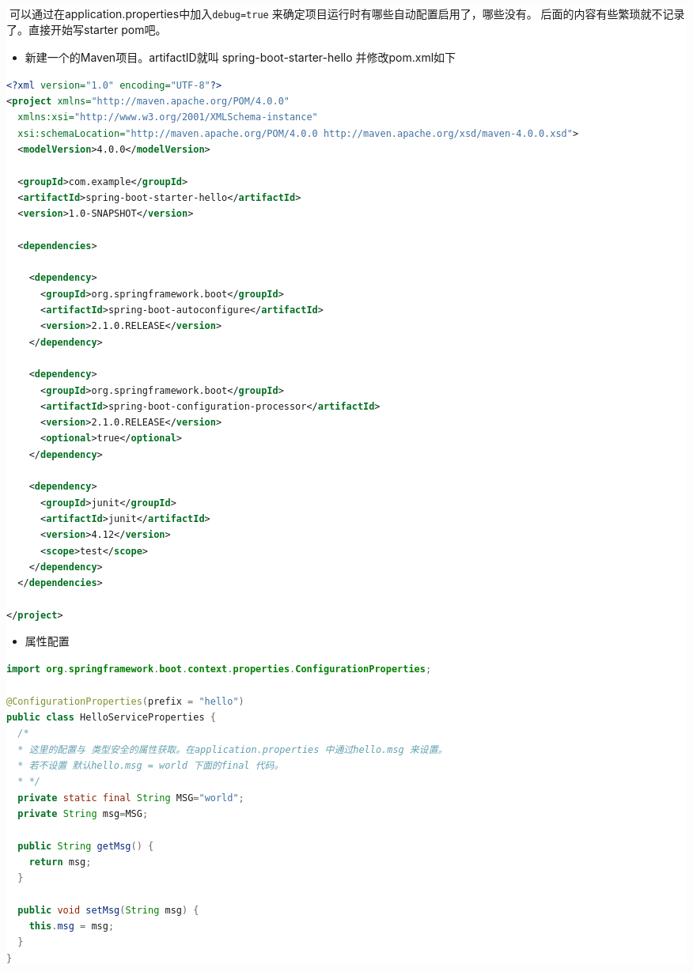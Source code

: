 ​	可以通过在application.properties中加入`debug=true` 来确定项目运行时有哪些自动配置启用了，哪些没有。 后面的内容有些繁琐就不记录了。直接开始写starter pom吧。

- 新建一个的Maven项目。artifactID就叫 spring-boot-starter-hello 并修改pom.xml如下

```xml
<?xml version="1.0" encoding="UTF-8"?>
<project xmlns="http://maven.apache.org/POM/4.0.0"
  xmlns:xsi="http://www.w3.org/2001/XMLSchema-instance"
  xsi:schemaLocation="http://maven.apache.org/POM/4.0.0 http://maven.apache.org/xsd/maven-4.0.0.xsd">
  <modelVersion>4.0.0</modelVersion>

  <groupId>com.example</groupId>
  <artifactId>spring-boot-starter-hello</artifactId>
  <version>1.0-SNAPSHOT</version>

  <dependencies>

    <dependency>
      <groupId>org.springframework.boot</groupId>
      <artifactId>spring-boot-autoconfigure</artifactId>
      <version>2.1.0.RELEASE</version>
    </dependency>

    <dependency>
      <groupId>org.springframework.boot</groupId>
      <artifactId>spring-boot-configuration-processor</artifactId>
      <version>2.1.0.RELEASE</version>
      <optional>true</optional>
    </dependency>
    
    <dependency>
      <groupId>junit</groupId>
      <artifactId>junit</artifactId>
      <version>4.12</version>
      <scope>test</scope>
    </dependency>
  </dependencies>

</project>
```

- 属性配置

```java
import org.springframework.boot.context.properties.ConfigurationProperties;

@ConfigurationProperties(prefix = "hello")
public class HelloServiceProperties {
  /*
  * 这里的配置与 类型安全的属性获取。在application.properties 中通过hello.msg 来设置。
  * 若不设置 默认hello.msg = world 下面的final 代码。
  * */
  private static final String MSG="world";
  private String msg=MSG;

  public String getMsg() {
    return msg;
  }

  public void setMsg(String msg) {
    this.msg = msg;
  }
}
```
